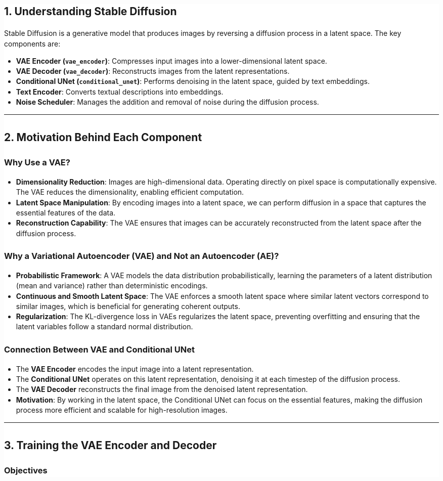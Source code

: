 
## 1. Understanding Stable Diffusion

Stable Diffusion is a generative model that produces images by reversing a diffusion process in a latent space. The key components are:

- **VAE Encoder (`vae_encoder`)**: Compresses input images into a lower-dimensional latent space.
- **VAE Decoder (`vae_decoder`)**: Reconstructs images from the latent representations.
- **Conditional UNet (`conditional_unet`)**: Performs denoising in the latent space, guided by text embeddings.
- **Text Encoder**: Converts textual descriptions into embeddings.
- **Noise Scheduler**: Manages the addition and removal of noise during the diffusion process.

---

## 2. Motivation Behind Each Component

### Why Use a VAE?

- **Dimensionality Reduction**: Images are high-dimensional data. Operating directly on pixel space is computationally expensive. The VAE reduces the dimensionality, enabling efficient computation.
- **Latent Space Manipulation**: By encoding images into a latent space, we can perform diffusion in a space that captures the essential features of the data.
- **Reconstruction Capability**: The VAE ensures that images can be accurately reconstructed from the latent space after the diffusion process.

### Why a Variational Autoencoder (VAE) and Not an Autoencoder (AE)?

- **Probabilistic Framework**: A VAE models the data distribution probabilistically, learning the parameters of a latent distribution (mean and variance) rather than deterministic encodings.
- **Continuous and Smooth Latent Space**: The VAE enforces a smooth latent space where similar latent vectors correspond to similar images, which is beneficial for generating coherent outputs.
- **Regularization**: The KL-divergence loss in VAEs regularizes the latent space, preventing overfitting and ensuring that the latent variables follow a standard normal distribution.

### Connection Between VAE and Conditional UNet

- The **VAE Encoder** encodes the input image into a latent representation.
- The **Conditional UNet** operates on this latent representation, denoising it at each timestep of the diffusion process.
- The **VAE Decoder** reconstructs the final image from the denoised latent representation.
- **Motivation**: By working in the latent space, the Conditional UNet can focus on the essential features, making the diffusion process more efficient and scalable for high-resolution images.

---

## 3. Training the VAE Encoder and Decoder

### Objectives
